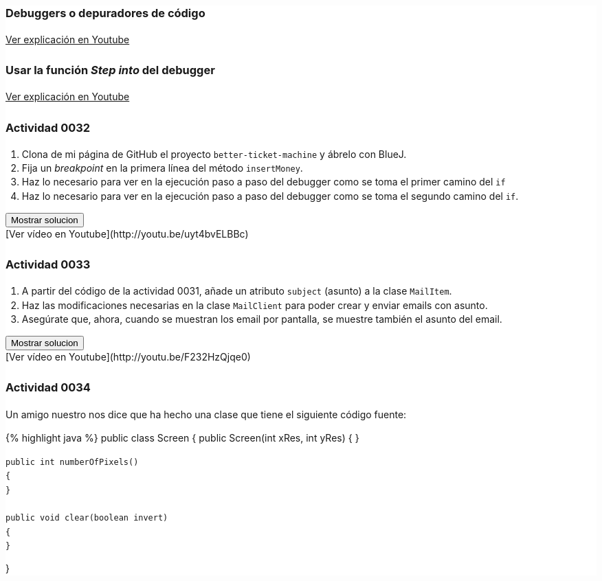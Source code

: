 
### Debuggers o depuradores de código

[Ver explicación en Youtube](http://youtu.be/Qg9uFcoaV4I) 




### Usar la función _Step into_ del debugger

[Ver explicación en Youtube](http://youtu.be/tjvz2UxBJzk) 




### Actividad 0032

1. Clona de mi página de GitHub el proyecto `better-ticket-machine` y ábrelo con BlueJ.
2. Fija un _breakpoint_ en la primera línea del método `insertMoney`.
3. Haz lo necesario para ver en la ejecución paso a paso del debugger como se toma el primer camino del `if`
4. Haz lo necesario para ver en la ejecución paso a paso del debugger como se toma el segundo camino del `if`.

<div markdown="0"><button type="button" class="btn btn-danger" data-toggle="collapse" data-target="#0032">
Mostrar solucion
</button></div>
<div id="0032" class="collapse" markdown="1">
[Ver vídeo en Youtube](http://youtu.be/uyt4bvELBBc) 
</div> 


### Actividad 0033

1. A partir del código de la actividad 0031, añade un atributo `subject` (asunto) a la clase `MailItem`. 
3. Haz las modificaciones necesarias en la clase `MailClient` para poder crear y enviar emails con asunto.
2. Asegúrate que, ahora, cuando se muestran los email por pantalla, se muestre también el asunto del email. 

<div markdown="0"><button type="button" class="btn btn-danger" data-toggle="collapse" data-target="#0033">
Mostrar solucion
</button></div>
<div id="0033" class="collapse" markdown="1">
[Ver vídeo en Youtube](http://youtu.be/F232HzQjqe0) 
</div> 


### Actividad 0034

Un amigo nuestro nos dice que ha hecho una clase que tiene el siguiente código fuente:

{% highlight java %}
public class Screen
{
	public Screen(int xRes, int yRes)
	{ 
	}
	
	public int numberOfPixels()
	{ 
	}

	public void clear(boolean invert)
	{ 
	}
}